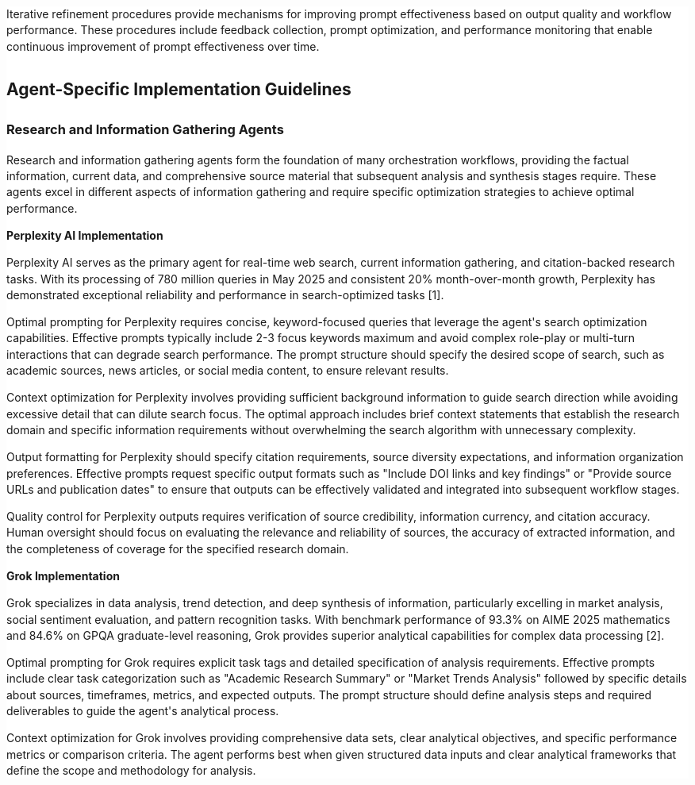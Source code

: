 Iterative refinement procedures provide mechanisms for improving prompt effectiveness based on output quality and workflow performance. These procedures include feedback collection, prompt optimization, and performance monitoring that enable continuous improvement of prompt effectiveness over time.

## Agent-Specific Implementation Guidelines

### Research and Information Gathering Agents

Research and information gathering agents form the foundation of many orchestration workflows, providing the factual information, current data, and comprehensive source material that subsequent analysis and synthesis stages require. These agents excel in different aspects of information gathering and require specific optimization strategies to achieve optimal performance.

**Perplexity AI Implementation**

Perplexity AI serves as the primary agent for real-time web search, current information gathering, and citation-backed research tasks. With its processing of 780 million queries in May 2025 and consistent 20% month-over-month growth, Perplexity has demonstrated exceptional reliability and performance in search-optimized tasks [1].

Optimal prompting for Perplexity requires concise, keyword-focused queries that leverage the agent's search optimization capabilities. Effective prompts typically include 2-3 focus keywords maximum and avoid complex role-play or multi-turn interactions that can degrade search performance. The prompt structure should specify the desired scope of search, such as academic sources, news articles, or social media content, to ensure relevant results.

Context optimization for Perplexity involves providing sufficient background information to guide search direction while avoiding excessive detail that can dilute search focus. The optimal approach includes brief context statements that establish the research domain and specific information requirements without overwhelming the search algorithm with unnecessary complexity.

Output formatting for Perplexity should specify citation requirements, source diversity expectations, and information organization preferences. Effective prompts request specific output formats such as "Include DOI links and key findings" or "Provide source URLs and publication dates" to ensure that outputs can be effectively validated and integrated into subsequent workflow stages.

Quality control for Perplexity outputs requires verification of source credibility, information currency, and citation accuracy. Human oversight should focus on evaluating the relevance and reliability of sources, the accuracy of extracted information, and the completeness of coverage for the specified research domain.

**Grok Implementation**

Grok specializes in data analysis, trend detection, and deep synthesis of information, particularly excelling in market analysis, social sentiment evaluation, and pattern recognition tasks. With benchmark performance of 93.3% on AIME 2025 mathematics and 84.6% on GPQA graduate-level reasoning, Grok provides superior analytical capabilities for complex data processing [2].

Optimal prompting for Grok requires explicit task tags and detailed specification of analysis requirements. Effective prompts include clear task categorization such as "Academic Research Summary" or "Market Trends Analysis" followed by specific details about sources, timeframes, metrics, and expected outputs. The prompt structure should define analysis steps and required deliverables to guide the agent's analytical process.

Context optimization for Grok involves providing comprehensive data sets, clear analytical objectives, and specific performance metrics or comparison criteria. The agent performs best when given structured data inputs and clear analytical frameworks that define the scope and methodology for analysis.
